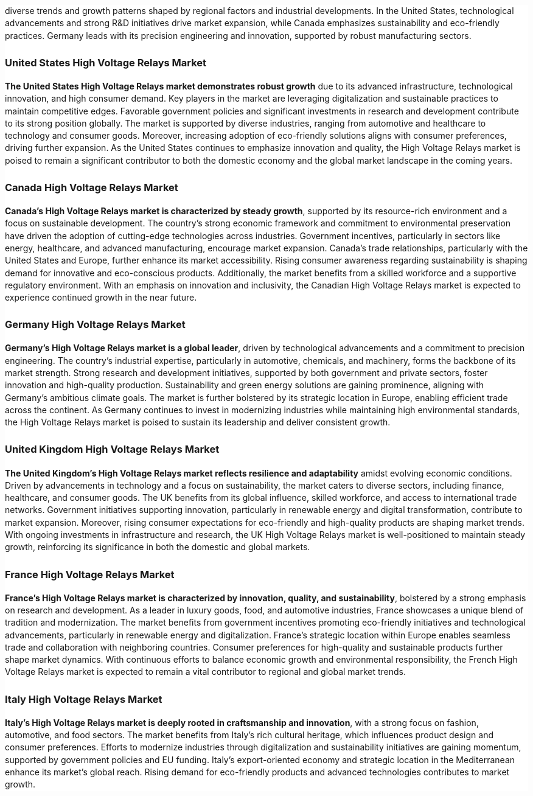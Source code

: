 diverse trends and growth patterns shaped by regional factors and industrial developments. In the United States, technological advancements and strong R&amp;D initiatives drive market expansion, while Canada emphasizes sustainability and eco-friendly practices. Germany leads with its precision engineering and innovation, supported by robust manufacturing sectors.</span></em></p></blockquote><h3><strong>United States High Voltage Relays Market</strong></h3><p><strong>The United States High Voltage Relays market demonstrates robust growth</strong> due to its advanced infrastructure, technological innovation, and high consumer demand. Key players in the market are leveraging digitalization and sustainable practices to maintain competitive edges. Favorable government policies and significant investments in research and development contribute to its strong position globally. The market is supported by diverse industries, ranging from automotive and healthcare to technology and consumer goods. Moreover, increasing adoption of eco-friendly solutions aligns with consumer preferences, driving further expansion. As the United States continues to emphasize innovation and quality, the High Voltage Relays market is poised to remain a significant contributor to both the domestic economy and the global market landscape in the coming years.</p><h3><strong>Canada High Voltage Relays Market</strong></h3><p><strong>Canada&rsquo;s High Voltage Relays market is characterized by steady growth</strong>, supported by its resource-rich environment and a focus on sustainable development. The country&rsquo;s strong economic framework and commitment to environmental preservation have driven the adoption of cutting-edge technologies across industries. Government incentives, particularly in sectors like energy, healthcare, and advanced manufacturing, encourage market expansion. Canada&rsquo;s trade relationships, particularly with the United States and Europe, further enhance its market accessibility. Rising consumer awareness regarding sustainability is shaping demand for innovative and eco-conscious products. Additionally, the market benefits from a skilled workforce and a supportive regulatory environment. With an emphasis on innovation and inclusivity, the Canadian High Voltage Relays market is expected to experience continued growth in the near future.</p><h3><strong>Germany High Voltage Relays Market</strong></h3><p><strong>Germany&rsquo;s High Voltage Relays market is a global leader</strong>, driven by technological advancements and a commitment to precision engineering. The country&rsquo;s industrial expertise, particularly in automotive, chemicals, and machinery, forms the backbone of its market strength. Strong research and development initiatives, supported by both government and private sectors, foster innovation and high-quality production. Sustainability and green energy solutions are gaining prominence, aligning with Germany&rsquo;s ambitious climate goals. The market is further bolstered by its strategic location in Europe, enabling efficient trade across the continent. As Germany continues to invest in modernizing industries while maintaining high environmental standards, the High Voltage Relays market is poised to sustain its leadership and deliver consistent growth.</p><h3><strong>United Kingdom High Voltage Relays Market</strong></h3><p><strong>The United Kingdom&rsquo;s High Voltage Relays market reflects resilience and adaptability</strong> amidst evolving economic conditions. Driven by advancements in technology and a focus on sustainability, the market caters to diverse sectors, including finance, healthcare, and consumer goods. The UK benefits from its global influence, skilled workforce, and access to international trade networks. Government initiatives supporting innovation, particularly in renewable energy and digital transformation, contribute to market expansion. Moreover, rising consumer expectations for eco-friendly and high-quality products are shaping market trends. With ongoing investments in infrastructure and research, the UK High Voltage Relays market is well-positioned to maintain steady growth, reinforcing its significance in both the domestic and global markets.</p><h3><strong>France High Voltage Relays Market</strong></h3><p><strong>France&rsquo;s High Voltage Relays market is characterized by innovation, quality, and sustainability</strong>, bolstered by a strong emphasis on research and development. As a leader in luxury goods, food, and automotive industries, France showcases a unique blend of tradition and modernization. The market benefits from government incentives promoting eco-friendly initiatives and technological advancements, particularly in renewable energy and digitalization. France&rsquo;s strategic location within Europe enables seamless trade and collaboration with neighboring countries. Consumer preferences for high-quality and sustainable products further shape market dynamics. With continuous efforts to balance economic growth and environmental responsibility, the French High Voltage Relays market is expected to remain a vital contributor to regional and global market trends.</p><h3><strong>Italy High Voltage Relays Market</strong></h3><p><strong>Italy&rsquo;s High Voltage Relays market is deeply rooted in craftsmanship and innovation</strong>, with a strong focus on fashion, automotive, and food sectors. The market benefits from Italy&rsquo;s rich cultural heritage, which influences product design and consumer preferences. Efforts to modernize industries through digitalization and sustainability initiatives are gaining momentum, supported by government policies and EU funding. Italy&rsquo;s export-oriented economy and strategic location in the Mediterranean enhance its market&rsquo;s global reach. Rising demand for eco-friendly products and advanced technologies contributes to market growth.